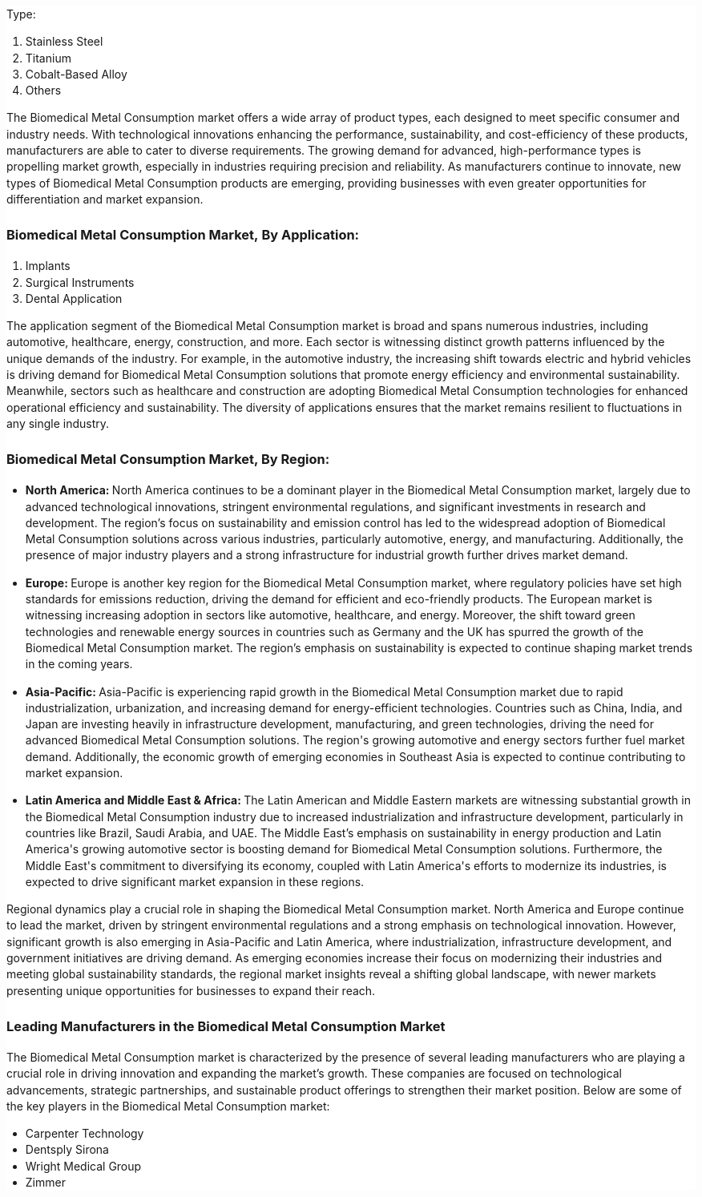 Type:<br /></strong></h3><ol><li>Stainless Steel<li> Titanium<li> Cobalt-Based Alloy<li> Others</li></ol><p>The Biomedical Metal Consumption market offers a wide array of product types, each designed to meet specific consumer and industry needs. With technological innovations enhancing the performance, sustainability, and cost-efficiency of these products, manufacturers are able to cater to diverse requirements. The growing demand for advanced, high-performance types is propelling market growth, especially in industries requiring precision and reliability. As manufacturers continue to innovate, new types of Biomedical Metal Consumption products are emerging, providing businesses with even greater opportunities for differentiation and market expansion.</p><h3>Biomedical Metal Consumption Market,&nbsp;By Application:</h3><ol><li>Implants<li> Surgical Instruments<li> Dental Application</li></ol><p>The application segment of the Biomedical Metal Consumption market is broad and spans numerous industries, including automotive, healthcare, energy, construction, and more. Each sector is witnessing distinct growth patterns influenced by the unique demands of the industry. For example, in the automotive industry, the increasing shift towards electric and hybrid vehicles is driving demand for Biomedical Metal Consumption solutions that promote energy efficiency and environmental sustainability. Meanwhile, sectors such as healthcare and construction are adopting Biomedical Metal Consumption technologies for enhanced operational efficiency and sustainability. The diversity of applications ensures that the market remains resilient to fluctuations in any single industry.</p><h3>Biomedical Metal Consumption Market, By Region:</h3><ul><li><p><strong>North America:&nbsp;</strong>North America continues to be a dominant player in the Biomedical Metal Consumption market, largely due to advanced technological innovations, stringent environmental regulations, and significant investments in research and development. The region&rsquo;s focus on sustainability and emission control has led to the widespread adoption of Biomedical Metal Consumption solutions across various industries, particularly automotive, energy, and manufacturing. Additionally, the presence of major industry players and a strong infrastructure for industrial growth further drives market demand.</p></li><li><p><strong><strong>Europe:&nbsp;</strong></strong>Europe is another key region for the Biomedical Metal Consumption market, where regulatory policies have set high standards for emissions reduction, driving the demand for efficient and eco-friendly products. The European market is witnessing increasing adoption in sectors like automotive, healthcare, and energy. Moreover, the shift toward green technologies and renewable energy sources in countries such as Germany and the UK has spurred the growth of the Biomedical Metal Consumption market. The region&rsquo;s emphasis on sustainability is expected to continue shaping market trends in the coming years.</p></li><li><p><strong><strong>Asia-Pacific:&nbsp;</strong></strong>Asia-Pacific is experiencing rapid growth in the Biomedical Metal Consumption market due to rapid industrialization, urbanization, and increasing demand for energy-efficient technologies. Countries such as China, India, and Japan are investing heavily in infrastructure development, manufacturing, and green technologies, driving the need for advanced Biomedical Metal Consumption solutions. The region's growing automotive and energy sectors further fuel market demand. Additionally, the economic growth of emerging economies in Southeast Asia is expected to continue contributing to market expansion.</p></li><li><p><strong><strong>Latin America and Middle East &amp; Africa:&nbsp;</strong></strong>The Latin American and Middle Eastern markets are witnessing substantial growth in the Biomedical Metal Consumption industry due to increased industrialization and infrastructure development, particularly in countries like Brazil, Saudi Arabia, and UAE. The Middle East&rsquo;s emphasis on sustainability in energy production and Latin America's growing automotive sector is boosting demand for Biomedical Metal Consumption solutions. Furthermore, the Middle East's commitment to diversifying its economy, coupled with Latin America's efforts to modernize its industries, is expected to drive significant market expansion in these regions.</p></li></ul><p>Regional dynamics play a crucial role in shaping the Biomedical Metal Consumption market. North America and Europe continue to lead the market, driven by stringent environmental regulations and a strong emphasis on technological innovation. However, significant growth is also emerging in Asia-Pacific and Latin America, where industrialization, infrastructure development, and government initiatives are driving demand. As emerging economies increase their focus on modernizing their industries and meeting global sustainability standards, the regional market insights reveal a shifting global landscape, with newer markets presenting unique opportunities for businesses to expand their reach.</p><h3><strong>Leading Manufacturers in the Biomedical Metal Consumption Market</strong></h3><p>The Biomedical Metal Consumption market is characterized by the presence of several leading manufacturers who are playing a crucial role in driving innovation and expanding the market&rsquo;s growth. These companies are focused on technological advancements, strategic partnerships, and sustainable product offerings to strengthen their market position. Below are some of the key players in the Biomedical Metal Consumption market:</p></div><div class="article-main__content" data-test-id="publishing-text-block"><ul><li><span class="">Carpenter Technology<li> Dentsply Sirona<li> Wright Medical Group<li> Zimmer